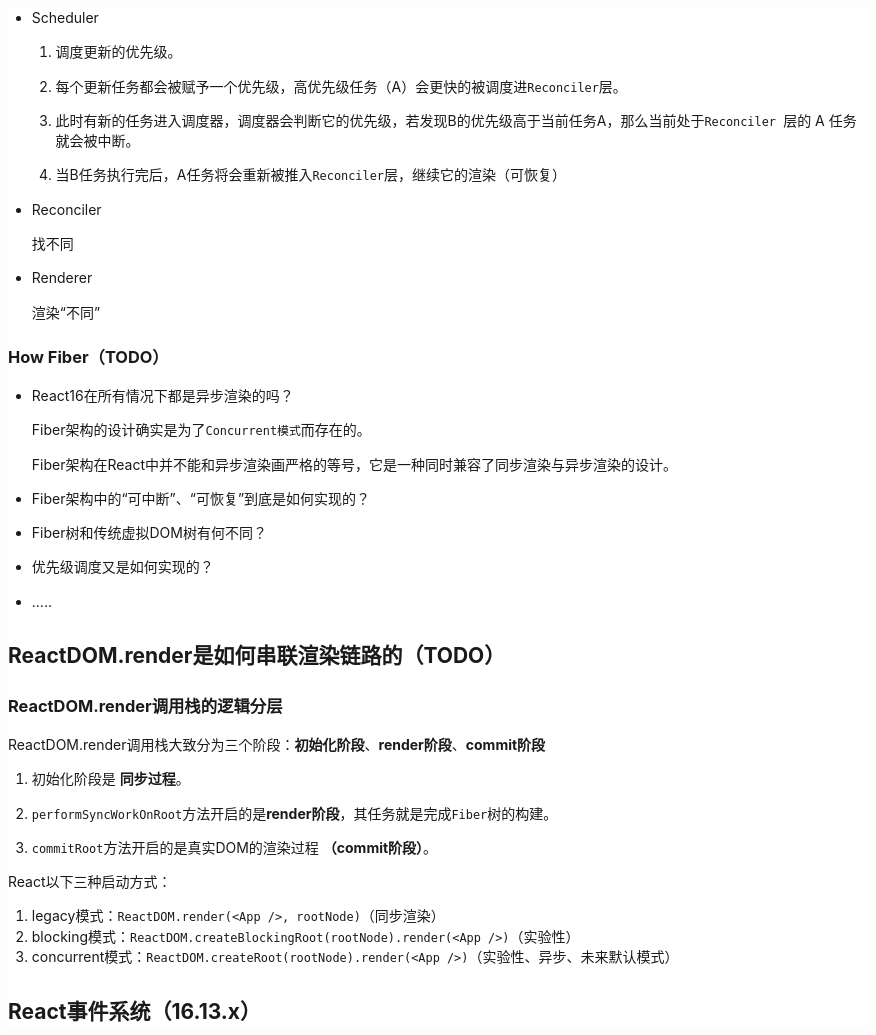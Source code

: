 - Scheduler
  
  1. 调度更新的优先级。
  
  2. 每个更新任务都会被赋予一个优先级，高优先级任务（A）会更快的被调度进`Reconciler`层。
  
  3. 此时有新的任务进入调度器，调度器会判断它的优先级，若发现B的优先级高于当前任务A，那么当前处于`Reconciler `层的 A 任务就会被中断。
  
  4. 当B任务执行完后，A任务将会重新被推入`Reconciler`层，继续它的渲染（可恢复）

- Reconciler
  
  找不同

- Renderer
  
  渲染“不同”

### How Fiber（TODO）

- React16在所有情况下都是异步渲染的吗？
  
  Fiber架构的设计确实是为了`Concurrent模式`而存在的。
  
  Fiber架构在React中并不能和异步渲染画严格的等号，它是一种同时兼容了同步渲染与异步渲染的设计。

- Fiber架构中的“可中断”、“可恢复”到底是如何实现的？

- Fiber树和传统虚拟DOM树有何不同？

- 优先级调度又是如何实现的？

- .....



## ReactDOM.render是如何串联渲染链路的（TODO）

### 

### ReactDOM.render调用栈的逻辑分层

ReactDOM.render调用栈大致分为三个阶段：**初始化阶段**、**render阶段**、**commit阶段**

1. 初始化阶段是 **同步过程**。

2. `performSyncWorkOnRoot`方法开启的是**render阶段**，其任务就是完成`Fiber`树的构建。

3. `commitRoot`方法开启的是真实DOM的渲染过程 **（commit阶段）**。



React以下三种启动方式：

1. legacy模式：`ReactDOM.render(<App />, rootNode)`（同步渲染）
2. blocking模式：`ReactDOM.createBlockingRoot(rootNode).render(<App />)`（实验性）
3. concurrent模式：`ReactDOM.createRoot(rootNode).render(<App />)`（实验性、异步、未来默认模式）



## React事件系统（16.13.x）
